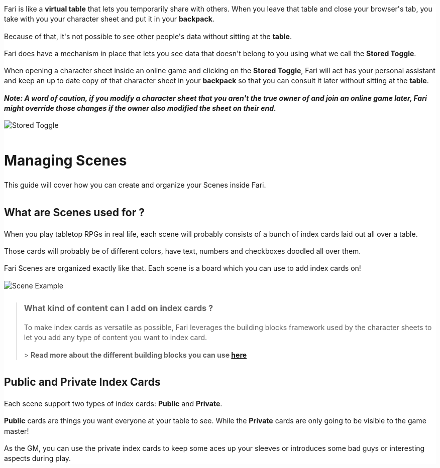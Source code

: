 Fari is like a **virtual table** that lets you temporarily share with others. When you leave that table and close your browser's tab, you take with you your character sheet and put it in your **backpack**.

Because of that, it's not possible to see other people's data without sitting at the **table**.

Fari does have a mechanism in place that lets you see data that doesn't belong to you using what we call the **Stored Toggle**.

When opening a character sheet inside an online game and clicking on the **Stored Toggle**, Fari will act has your personal assistant and keep an up to date copy of that character sheet in your **backpack** so that you can consult it later without sitting at the **table**.

**_Note: A word of caution, if you modify a character sheet that you aren't the true owner of and join an online game later, Fari might override those changes if the owner also modified the sheet on their end._**

![Stored Toggle](https://gyazo.com/ea063d783e6d026ee077d4d94e5f6c91.png)

# Managing Scenes

This guide will cover how you can create and organize your Scenes inside Fari.

## What are Scenes used for ?

When you play tabletop RPGs in real life, each scene will probably consists of a bunch of index cards laid out all over a table.

Those cards will probably be of different colors, have text, numbers and checkboxes doodled all over them.

Fari Scenes are organized exactly like that. Each scene is a board which you can use to add index cards on!

![Scene Example](https://gyazo.com/fa2315a4dcbb0dd7bafdcf8bbb50b0af.png)

> ### What kind of content can I add on index cards ?
>
> To make index cards as versatile as possible, Fari leverages the building blocks framework used by the character sheets to let you add any type of content you want to index card.
>
> \> **Read more about the different building blocks you can use [here](/fari-wiki/managing-characters?goTo=blocks)**

## Public and Private Index Cards

Each scene support two types of index cards: **Public** and **Private**.

**Public** cards are things you want everyone at your table to see. While the **Private** cards are only going to be visible to the game master!

As the GM, you can use the private index cards to keep some aces up your sleeves or introduces some bad guys or interesting aspects during play.
